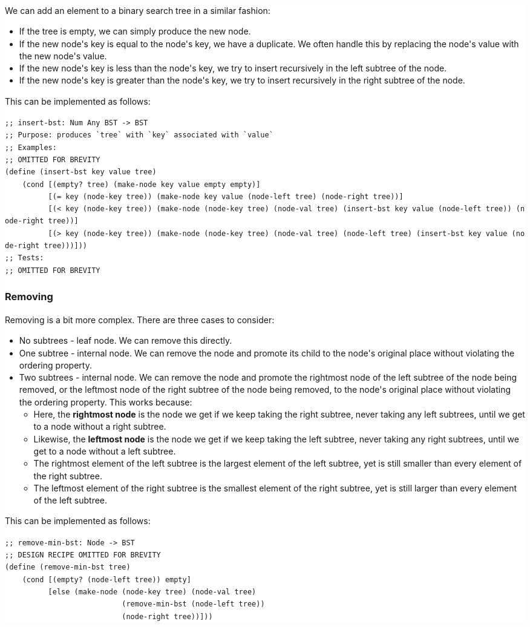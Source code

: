 We can add an element to a binary search tree in a similar fashion:

* If the tree is empty, we can simply produce the new node.
* If the new node's key is equal to the node's key, we have a duplicate. We often handle this by replacing the node's value with the new node's value.
* If the new node's key is less than the node's key, we try to insert recursively in the left subtree of the node.
* If the new node's key is greater than the node's key, we try to insert recursively in the right subtree of the node.

This can be implemented as follows:

    ;; insert-bst: Num Any BST -> BST
    ;; Purpose: produces `tree` with `key` associated with `value`
    ;; Examples:
    ;; OMITTED FOR BREVITY
    (define (insert-bst key value tree)
        (cond [(empty? tree) (make-node key value empty empty)]
              [(= key (node-key tree)) (make-node key value (node-left tree) (node-right tree))]
              [(< key (node-key tree)) (make-node (node-key tree) (node-val tree) (insert-bst key value (node-left tree)) (node-right tree))]
              [(> key (node-key tree)) (make-node (node-key tree) (node-val tree) (node-left tree) (insert-bst key value (node-right tree)))]))
    ;; Tests:
    ;; OMITTED FOR BREVITY

### Removing

Removing is a bit more complex. There are three cases to consider:

* No subtrees - leaf node. We can remove this directly.
* One subtree - internal node. We can remove the node and promote its child to the node's original place without violating the ordering property.
* Two subtrees - internal node. We can remove the node and promote the rightmost node of the left subtree of the node being removed, or the leftmost node of the right subtree of the node being removed, to the node's original place without violating the ordering property. This works because:
  * Here, the **rightmost node** is the node we get if we keep taking the right subtree, never taking any left subtrees, until we get to a node without a right subtree.
  * Likewise, the **leftmost node** is the node we get if we keep taking the left subtree, never taking any right subtrees, until we get to a node without a left subtree.
  * The rightmost element of the left subtree is the largest element of the left subtree, yet is still smaller than every element of the right subtree.
  * The leftmost element of the right subtree is the smallest element of the right subtree, yet is still larger than every element of the left subtree.

This can be implemented as follows:

    ;; remove-min-bst: Node -> BST
    ;; DESIGN RECIPE OMITTED FOR BREVITY
    (define (remove-min-bst tree)
        (cond [(empty? (node-left tree)) empty]
              [else (make-node (node-key tree) (node-val tree)
                               (remove-min-bst (node-left tree))
                               (node-right tree))]))
    